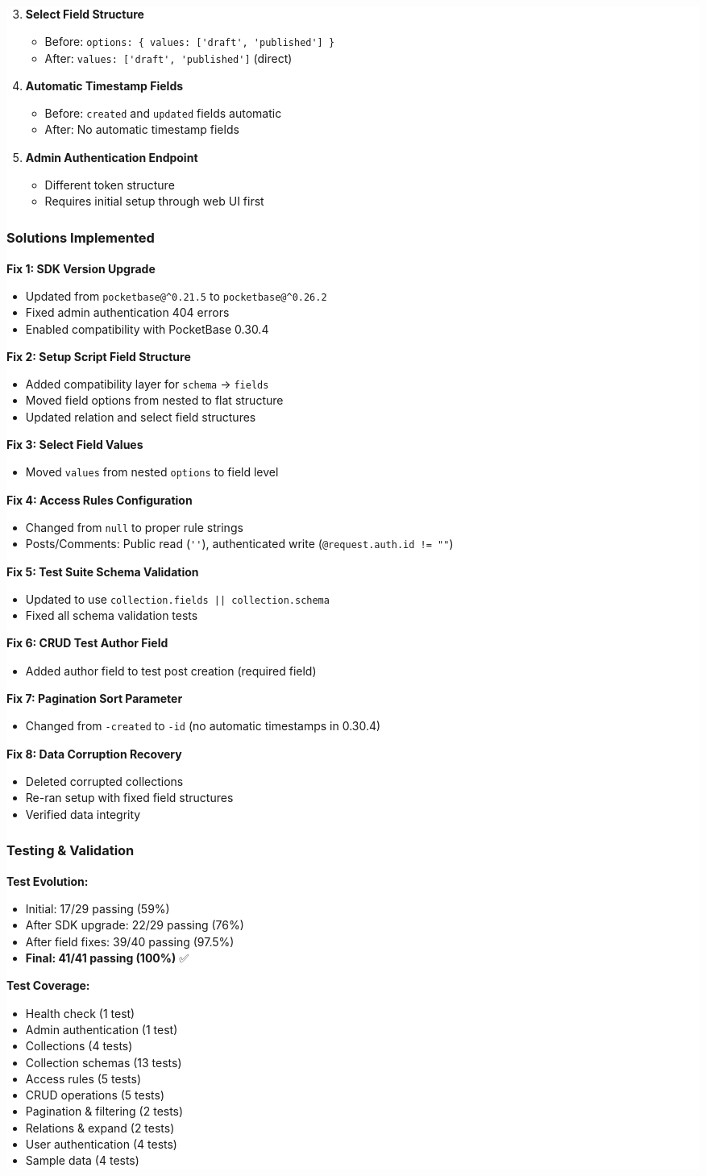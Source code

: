 3. **Select Field Structure**
   - Before: `options: { values: ['draft', 'published'] }`
   - After: `values: ['draft', 'published']` (direct)

4. **Automatic Timestamp Fields**
   - Before: `created` and `updated` fields automatic
   - After: No automatic timestamp fields

5. **Admin Authentication Endpoint**
   - Different token structure
   - Requires initial setup through web UI first

### Solutions Implemented

**Fix 1: SDK Version Upgrade**
- Updated from `pocketbase@^0.21.5` to `pocketbase@^0.26.2`
- Fixed admin authentication 404 errors
- Enabled compatibility with PocketBase 0.30.4

**Fix 2: Setup Script Field Structure**
- Added compatibility layer for `schema` → `fields`
- Moved field options from nested to flat structure
- Updated relation and select field structures

**Fix 3: Select Field Values**
- Moved `values` from nested `options` to field level

**Fix 4: Access Rules Configuration**
- Changed from `null` to proper rule strings
- Posts/Comments: Public read (`''`), authenticated write (`@request.auth.id != ""`)

**Fix 5: Test Suite Schema Validation**
- Updated to use `collection.fields || collection.schema`
- Fixed all schema validation tests

**Fix 6: CRUD Test Author Field**
- Added author field to test post creation (required field)

**Fix 7: Pagination Sort Parameter**
- Changed from `-created` to `-id` (no automatic timestamps in 0.30.4)

**Fix 8: Data Corruption Recovery**
- Deleted corrupted collections
- Re-ran setup with fixed field structures
- Verified data integrity

### Testing & Validation

**Test Evolution:**
- Initial: 17/29 passing (59%)
- After SDK upgrade: 22/29 passing (76%)
- After field fixes: 39/40 passing (97.5%)
- **Final: 41/41 passing (100%)** ✅

**Test Coverage:**
- Health check (1 test)
- Admin authentication (1 test)
- Collections (4 tests)
- Collection schemas (13 tests)
- Access rules (5 tests)
- CRUD operations (5 tests)
- Pagination & filtering (2 tests)
- Relations & expand (2 tests)
- User authentication (4 tests)
- Sample data (4 tests)
